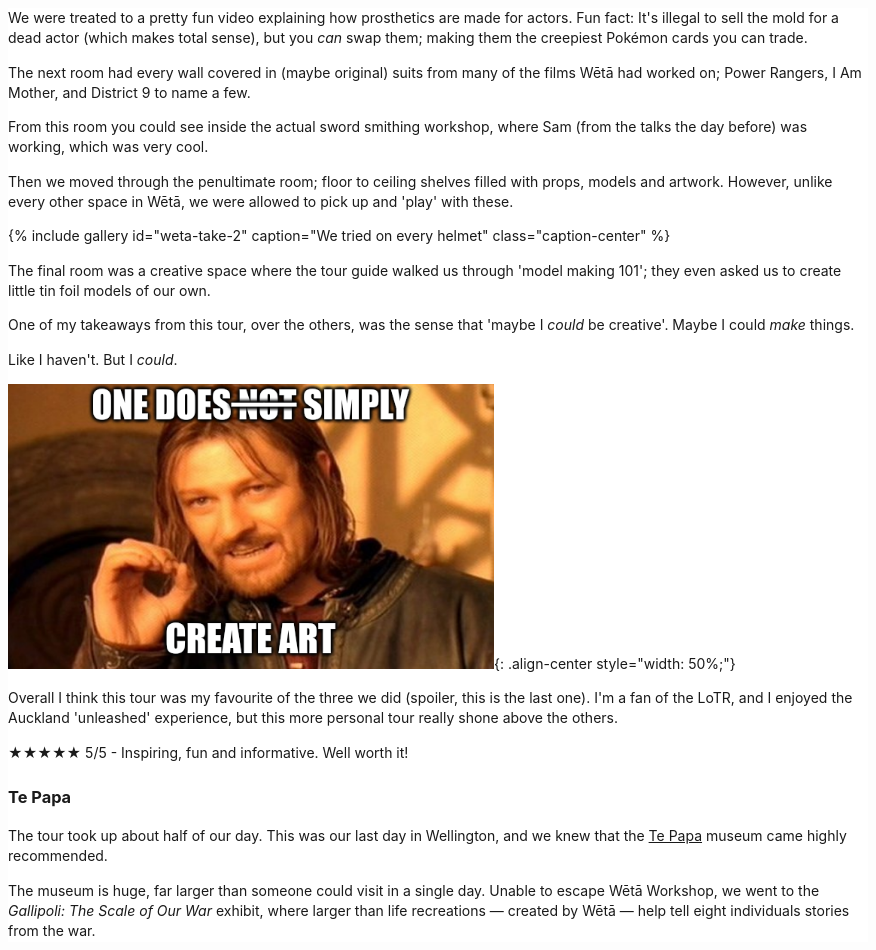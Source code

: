 We were treated to a pretty fun video explaining how prosthetics are made for actors.
Fun fact: It's illegal to sell the mold for a dead actor (which makes total sense), but you _can_ swap them; making them the creepiest Pokémon cards you can trade.

The next room had every wall covered in (maybe original) suits from many of the films Wētā had worked on; Power Rangers, I Am Mother, and District 9 to name a few.

From this room you could see inside the actual sword smithing workshop, where Sam (from the talks the day before) was working, which was very cool.

Then we moved through the penultimate room; floor to ceiling shelves filled with props, models and artwork.
However, unlike every other space in Wētā, we were allowed to pick up and 'play' with these.

{% include gallery id="weta-take-2" caption="We tried on every helmet" class="caption-center" %}

The final room was a creative space where the tour guide walked us through 'model making 101'; they even asked us to create little tin foil models of our own.

One of my takeaways from this tour, over the others, was the sense that 'maybe I _could_ be creative'.
Maybe I could _make_ things.

Like I haven't.
But I _could_.

![one-simply-does](/assets/images/new_zealand/5/one_simply_does.png){: .align-center style="width: 50%;"}

Overall I think this tour was my favourite of the three we did (spoiler, this is the last one).
I'm a fan of the LoTR, and I enjoyed the Auckland 'unleashed' experience, but this more personal tour really shone above the others.

★★★★★ 5/5 - Inspiring, fun and informative. Well worth it!

### Te Papa

The tour took up about half of our day.
This was our last day in Wellington, and we knew that the [Te Papa](https://www.tepapa.govt.nz/) museum came highly recommended.

The museum is huge, far larger than someone could visit in a single day.
Unable to escape Wētā Workshop, we went to the _Gallipoli: The Scale of Our War_ exhibit, where larger than life recreations &mdash; created by Wētā &mdash; help tell eight individuals stories from the war.
